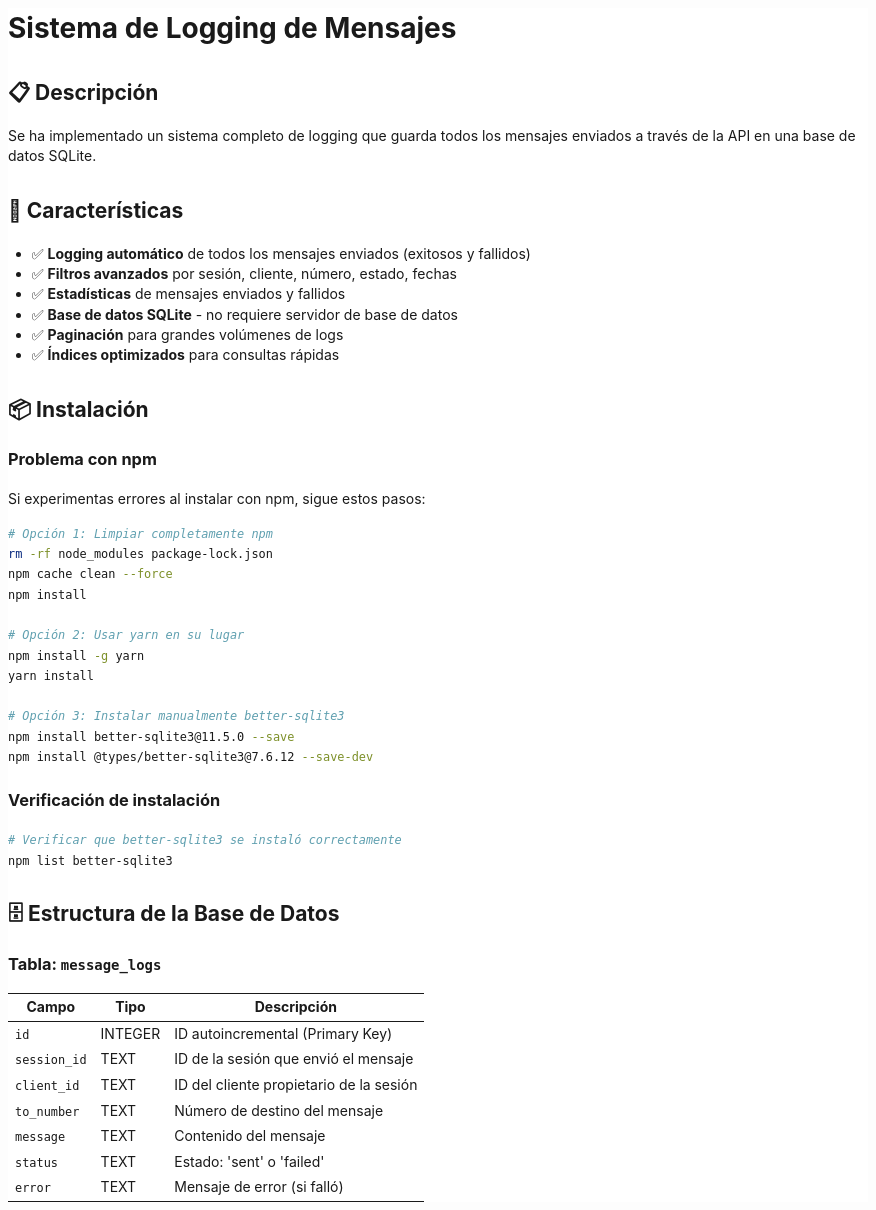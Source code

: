 # Sistema de Logging de Mensajes

## 📋 Descripción

Se ha implementado un sistema completo de logging que guarda todos los mensajes enviados a través de la API en una base de datos SQLite.

## 🎯 Características

- ✅ **Logging automático** de todos los mensajes enviados (exitosos y fallidos)
- ✅ **Filtros avanzados** por sesión, cliente, número, estado, fechas
- ✅ **Estadísticas** de mensajes enviados y fallidos
- ✅ **Base de datos SQLite** - no requiere servidor de base de datos
- ✅ **Paginación** para grandes volúmenes de logs
- ✅ **Índices optimizados** para consultas rápidas

## 📦 Instalación

### Problema con npm

Si experimentas errores al instalar con npm, sigue estos pasos:

```bash
# Opción 1: Limpiar completamente npm
rm -rf node_modules package-lock.json
npm cache clean --force
npm install

# Opción 2: Usar yarn en su lugar
npm install -g yarn
yarn install

# Opción 3: Instalar manualmente better-sqlite3
npm install better-sqlite3@11.5.0 --save
npm install @types/better-sqlite3@7.6.12 --save-dev
```

### Verificación de instalación

```bash
# Verificar que better-sqlite3 se instaló correctamente
npm list better-sqlite3
```

## 🗄️ Estructura de la Base de Datos

### Tabla: `message_logs`

| Campo        | Tipo     | Descripción                             |
| ------------ | -------- | --------------------------------------- |
| `id`         | INTEGER  | ID autoincremental (Primary Key)        |
| `session_id` | TEXT     | ID de la sesión que envió el mensaje    |
| `client_id`  | TEXT     | ID del cliente propietario de la sesión |
| `to_number`  | TEXT     | Número de destino del mensaje           |
| `message`    | TEXT     | Contenido del mensaje                   |
| `status`     | TEXT     | Estado: 'sent' o 'failed'               |
| `error`      | TEXT     | Mensaje de error (si falló)             |